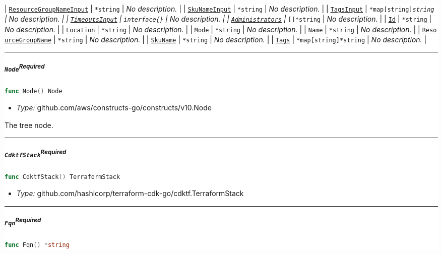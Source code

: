 | <code><a href="#@cdktf/provider-azurerm.powerbiEmbedded.PowerbiEmbedded.property.resourceGroupNameInput">ResourceGroupNameInput</a></code> | <code>*string</code> | *No description.* |
| <code><a href="#@cdktf/provider-azurerm.powerbiEmbedded.PowerbiEmbedded.property.skuNameInput">SkuNameInput</a></code> | <code>*string</code> | *No description.* |
| <code><a href="#@cdktf/provider-azurerm.powerbiEmbedded.PowerbiEmbedded.property.tagsInput">TagsInput</a></code> | <code>*map[string]*string</code> | *No description.* |
| <code><a href="#@cdktf/provider-azurerm.powerbiEmbedded.PowerbiEmbedded.property.timeoutsInput">TimeoutsInput</a></code> | <code>interface{}</code> | *No description.* |
| <code><a href="#@cdktf/provider-azurerm.powerbiEmbedded.PowerbiEmbedded.property.administrators">Administrators</a></code> | <code>*[]*string</code> | *No description.* |
| <code><a href="#@cdktf/provider-azurerm.powerbiEmbedded.PowerbiEmbedded.property.id">Id</a></code> | <code>*string</code> | *No description.* |
| <code><a href="#@cdktf/provider-azurerm.powerbiEmbedded.PowerbiEmbedded.property.location">Location</a></code> | <code>*string</code> | *No description.* |
| <code><a href="#@cdktf/provider-azurerm.powerbiEmbedded.PowerbiEmbedded.property.mode">Mode</a></code> | <code>*string</code> | *No description.* |
| <code><a href="#@cdktf/provider-azurerm.powerbiEmbedded.PowerbiEmbedded.property.name">Name</a></code> | <code>*string</code> | *No description.* |
| <code><a href="#@cdktf/provider-azurerm.powerbiEmbedded.PowerbiEmbedded.property.resourceGroupName">ResourceGroupName</a></code> | <code>*string</code> | *No description.* |
| <code><a href="#@cdktf/provider-azurerm.powerbiEmbedded.PowerbiEmbedded.property.skuName">SkuName</a></code> | <code>*string</code> | *No description.* |
| <code><a href="#@cdktf/provider-azurerm.powerbiEmbedded.PowerbiEmbedded.property.tags">Tags</a></code> | <code>*map[string]*string</code> | *No description.* |

---

##### `Node`<sup>Required</sup> <a name="Node" id="@cdktf/provider-azurerm.powerbiEmbedded.PowerbiEmbedded.property.node"></a>

```go
func Node() Node
```

- *Type:* github.com/aws/constructs-go/constructs/v10.Node

The tree node.

---

##### `CdktfStack`<sup>Required</sup> <a name="CdktfStack" id="@cdktf/provider-azurerm.powerbiEmbedded.PowerbiEmbedded.property.cdktfStack"></a>

```go
func CdktfStack() TerraformStack
```

- *Type:* github.com/hashicorp/terraform-cdk-go/cdktf.TerraformStack

---

##### `Fqn`<sup>Required</sup> <a name="Fqn" id="@cdktf/provider-azurerm.powerbiEmbedded.PowerbiEmbedded.property.fqn"></a>

```go
func Fqn() *string
```
